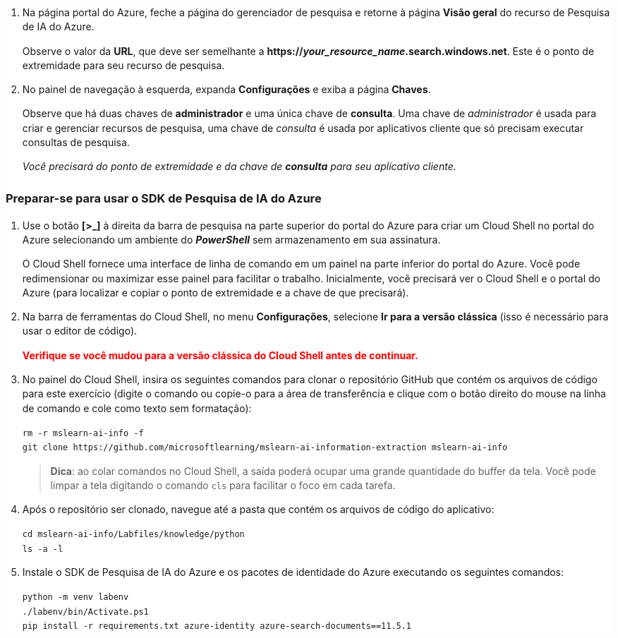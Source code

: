 1. Na página portal do Azure, feche a página do gerenciador de pesquisa e retorne à página **Visão geral** do recurso de Pesquisa de IA do Azure.

    Observe o valor da **URL**, que deve ser semelhante a **https://*your_resource_name*.search.windows.net**. Este é o ponto de extremidade para seu recurso de pesquisa.

1. No painel de navegação à esquerda, expanda **Configurações** e exiba a página **Chaves**.

    Observe que há duas chaves de **administrador** e uma única chave de **consulta**. Uma chave de *administrador* é usada para criar e gerenciar recursos de pesquisa, uma chave de *consulta* é usada por aplicativos cliente que só precisam executar consultas de pesquisa.

    *Você precisará do ponto de extremidade e da chave de **consulta** para seu aplicativo cliente.*

### Preparar-se para usar o SDK de Pesquisa de IA do Azure

1. Use o botão **[\>_]** à direita da barra de pesquisa na parte superior do portal do Azure para criar um Cloud Shell no portal do Azure selecionando um ambiente do ***PowerShell*** sem armazenamento em sua assinatura.

    O Cloud Shell fornece uma interface de linha de comando em um painel na parte inferior do portal do Azure. Você pode redimensionar ou maximizar esse painel para facilitar o trabalho. Inicialmente, você precisará ver o Cloud Shell e o portal do Azure (para localizar e copiar o ponto de extremidade e a chave de que precisará).

1. Na barra de ferramentas do Cloud Shell, no menu **Configurações**, selecione **Ir para a versão clássica** (isso é necessário para usar o editor de código).

    **<font color="red">Verifique se você mudou para a versão clássica do Cloud Shell antes de continuar.</font>**

1. No painel do Cloud Shell, insira os seguintes comandos para clonar o repositório GitHub que contém os arquivos de código para este exercício (digite o comando ou copie-o para a área de transferência e clique com o botão direito do mouse na linha de comando e cole como texto sem formatação):

    ```
   rm -r mslearn-ai-info -f
   git clone https://github.com/microsoftlearning/mslearn-ai-information-extraction mslearn-ai-info
    ```

    > **Dica**: ao colar comandos no Cloud Shell, a saída poderá ocupar uma grande quantidade do buffer da tela. Você pode limpar a tela digitando o comando `cls` para facilitar o foco em cada tarefa.

1. Após o repositório ser clonado, navegue até a pasta que contém os arquivos de código do aplicativo:

    ```
   cd mslearn-ai-info/Labfiles/knowledge/python
   ls -a -l
    ```

1. Instale o SDK de Pesquisa de IA do Azure e os pacotes de identidade do Azure executando os seguintes comandos:

    ```
   python -m venv labenv
   ./labenv/bin/Activate.ps1
   pip install -r requirements.txt azure-identity azure-search-documents==11.5.1
    ```

